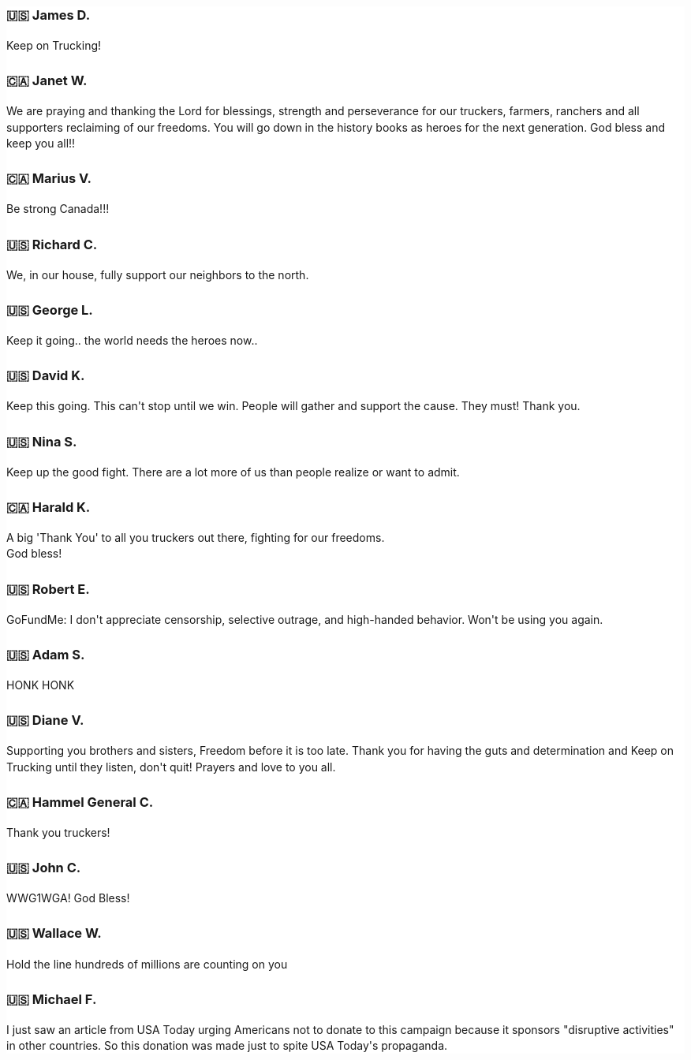### 🇺🇸 James  D.
Keep on Trucking!

### 🇨🇦 Janet  W.
We are praying and thanking the Lord for blessings, strength and perseverance for our truckers, farmers, ranchers and all supporters reclaiming of our freedoms. You will go down in the history books as  heroes for the next generation. God bless and keep you all!!

### 🇨🇦 Marius V.
Be strong Canada!!!

### 🇺🇸 Richard C.
We, in our house, fully support our neighbors to the north.

### 🇺🇸 George L.
Keep it going.. the world needs the heroes now.. 

### 🇺🇸 David K.
Keep this going. This can't stop until we win. People will gather and support the cause. They must! Thank you.

### 🇺🇸 Nina S.
Keep up the good fight. There are a lot more of us than people realize or want to admit. 

### 🇨🇦 Harald K.
A big 'Thank You' to all you truckers out there, fighting for our freedoms.<br />God bless!

### 🇺🇸 Robert E.
GoFundMe: I don't appreciate censorship, selective outrage, and high-handed behavior. Won't be using you again. 

### 🇺🇸 Adam S.
HONK HONK

### 🇺🇸 Diane V.
Supporting you brothers and sisters, Freedom before it is too late. Thank you for having the guts and determination and Keep on Trucking until they listen, don't quit! Prayers and love to you all.  

### 🇨🇦 Hammel General C.
Thank you truckers! 

### 🇺🇸 John C.
WWG1WGA! God Bless!

### 🇺🇸 Wallace W.
Hold the line hundreds of millions are counting on you

### 🇺🇸 Michael F.
I just saw an article from USA Today urging Americans not to donate to this campaign because it sponsors "disruptive activities" in other countries. So this donation was made just to spite USA Today's propaganda.
